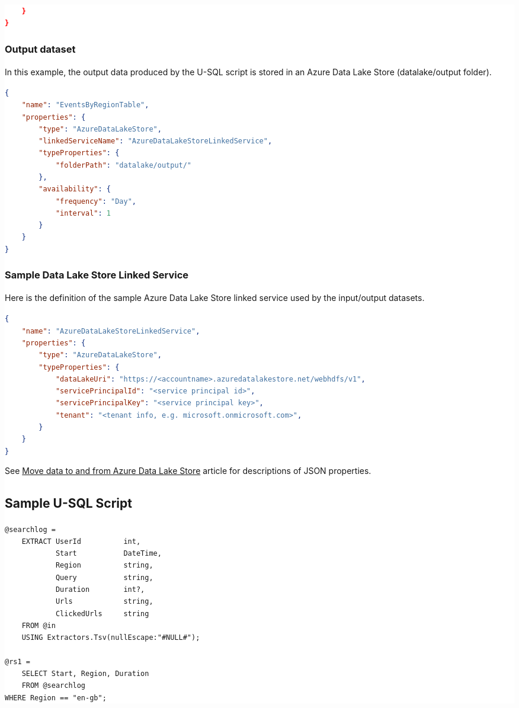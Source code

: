 ```json
    }
}    
```

### Output dataset
In this example, the output data produced by the U-SQL script is stored in an Azure Data Lake Store (datalake/output folder). 

```json
{
    "name": "EventsByRegionTable",
    "properties": {
        "type": "AzureDataLakeStore",
        "linkedServiceName": "AzureDataLakeStoreLinkedService",
        "typeProperties": {
            "folderPath": "datalake/output/"
        },
        "availability": {
            "frequency": "Day",
            "interval": 1
        }
    }
}
```

### Sample Data Lake Store Linked Service
Here is the definition of the sample Azure Data Lake Store linked service used by the input/output datasets. 

```json
{
    "name": "AzureDataLakeStoreLinkedService",
    "properties": {
        "type": "AzureDataLakeStore",
        "typeProperties": {
            "dataLakeUri": "https://<accountname>.azuredatalakestore.net/webhdfs/v1",
            "servicePrincipalId": "<service principal id>",
            "servicePrincipalKey": "<service principal key>",
            "tenant": "<tenant info, e.g. microsoft.onmicrosoft.com>",
        }
    }
}
```

See [Move data to and from Azure Data Lake Store](data-factory-azure-datalake-connector.md) article for descriptions of JSON properties. 

## Sample U-SQL Script

```
@searchlog =
    EXTRACT UserId          int,
            Start           DateTime,
            Region          string,
            Query           string,
            Duration        int?,
            Urls            string,
            ClickedUrls     string
    FROM @in
    USING Extractors.Tsv(nullEscape:"#NULL#");

@rs1 =
    SELECT Start, Region, Duration
    FROM @searchlog
WHERE Region == "en-gb";
```